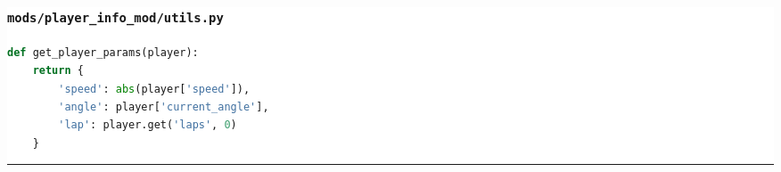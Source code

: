 ### `mods/player_info_mod/utils.py`

```python
def get_player_params(player):
    return {
        'speed': abs(player['speed']),
        'angle': player['current_angle'],
        'lap': player.get('laps', 0)
    }
```

---
